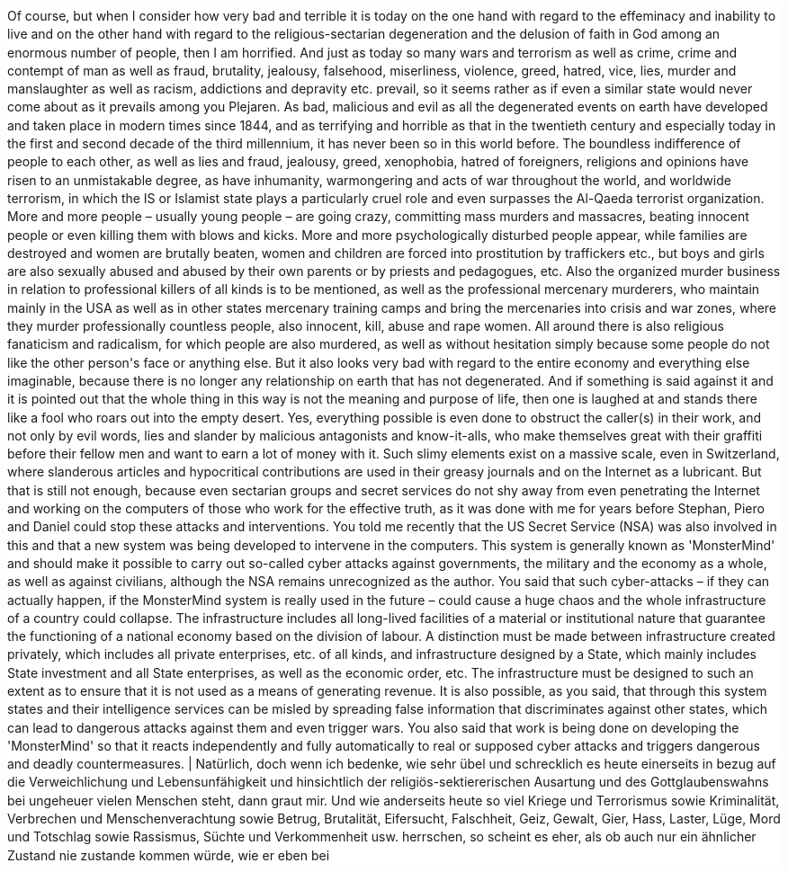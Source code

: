 Of course, but when I consider how very bad and terrible it is today on the one hand with regard to the effeminacy and inability to live and on the other hand with regard to the religious-sectarian degeneration and the delusion of faith in God among an enormous number of people, then I am horrified. And just as today so many wars and terrorism as well as crime, crime and contempt of man as well as fraud, brutality, jealousy, falsehood, miserliness, violence, greed, hatred, vice, lies, murder and manslaughter as well as racism, addictions and depravity etc. prevail, so it seems rather as if even a similar state would never come about as it prevails among you Plejaren. As bad, malicious and evil as all the degenerated events on earth have developed and taken place in modern times since 1844, and as terrifying and horrible as that in the twentieth century and especially today in the first and second decade of the third millennium, it has never been so in this world before. The boundless indifference of people to each other, as well as lies and fraud, jealousy, greed, xenophobia, hatred of foreigners, religions and opinions have risen to an unmistakable degree, as have inhumanity, warmongering and acts of war throughout the world, and worldwide terrorism, in which the IS or Islamist state plays a particularly cruel role and even surpasses the Al-Qaeda terrorist organization. More and more people – usually young people – are going crazy, committing mass murders and massacres, beating innocent people or even killing them with blows and kicks. More and more psychologically disturbed people appear, while families are destroyed and women are brutally beaten, women and children are forced into prostitution by traffickers etc., but boys and girls are also sexually abused and abused by their own parents or by priests and pedagogues, etc. Also the organized murder business in relation to professional killers of all kinds is to be mentioned, as well as the professional mercenary murderers, who maintain mainly in the USA as well as in other states mercenary training camps and bring the mercenaries into crisis and war zones, where they murder professionally countless people, also innocent, kill, abuse and rape women. All around there is also religious fanaticism and radicalism, for which people are also murdered, as well as without hesitation simply because some people do not like the other person's face or anything else. But it also looks very bad with regard to the entire economy and everything else imaginable, because there is no longer any relationship on earth that has not degenerated. And if something is said against it and it is pointed out that the whole thing in this way is not the meaning and purpose of life, then one is laughed at and stands there like a fool who roars out into the empty desert. Yes, everything possible is even done to obstruct the caller(s) in their work, and not only by evil words, lies and slander by malicious antagonists and know-it-alls, who make themselves great with their graffiti before their fellow men and want to earn a lot of money with it. Such slimy elements exist on a massive scale, even in Switzerland, where slanderous articles and hypocritical contributions are used in their greasy journals and on the Internet as a lubricant. But that is still not enough, because even sectarian groups and secret services do not shy away from even penetrating the Internet and working on the computers of those who work for the effective truth, as it was done with me for years before Stephan, Piero and Daniel could stop these attacks and interventions. You told me recently that the US Secret Service (NSA) was also involved in this and that a new system was being developed to intervene in the computers. This system is generally known as 'MonsterMind' and should make it possible to carry out so-called cyber attacks against governments, the military and the economy as a whole, as well as against civilians, although the NSA remains unrecognized as the author. You said that such cyber-attacks – if they can actually happen, if the MonsterMind system is really used in the future – could cause a huge chaos and the whole infrastructure of a country could collapse. The infrastructure includes all long-lived facilities of a material or institutional nature that guarantee the functioning of a national economy based on the division of labour. A distinction must be made between infrastructure created privately, which includes all private enterprises, etc. of all kinds, and infrastructure designed by a State, which mainly includes State investment and all State enterprises, as well as the economic order, etc. The infrastructure must be designed to such an extent as to ensure that it is not used as a means of generating revenue. It is also possible, as you said, that through this system states and their intelligence services can be misled by spreading false information that discriminates against other states, which can lead to dangerous attacks against them and even trigger wars. You also said that work is being done on developing the 'MonsterMind' so that it reacts independently and fully automatically to real or supposed cyber attacks and triggers dangerous and deadly countermeasures.  | Natürlich, doch wenn ich bedenke, wie sehr übel und schrecklich es heute einerseits in bezug auf die Verweichlichung und Lebensunfähigkeit und hinsichtlich der religiös-sektiererischen Ausartung und des Gottglaubenswahns bei ungeheuer vielen Menschen steht, dann graut mir. Und wie anderseits heute so viel Kriege und Terrorismus sowie Kriminalität, Verbrechen und Menschenverachtung sowie Betrug, Brutalität, Eifersucht, Falschheit, Geiz, Gewalt, Gier, Hass, Laster, Lüge, Mord und Totschlag sowie Rassismus, Süchte und Verkommenheit usw. herrschen, so scheint es eher, als ob auch nur ein ähnlicher Zustand nie zustande kommen würde, wie er eben bei